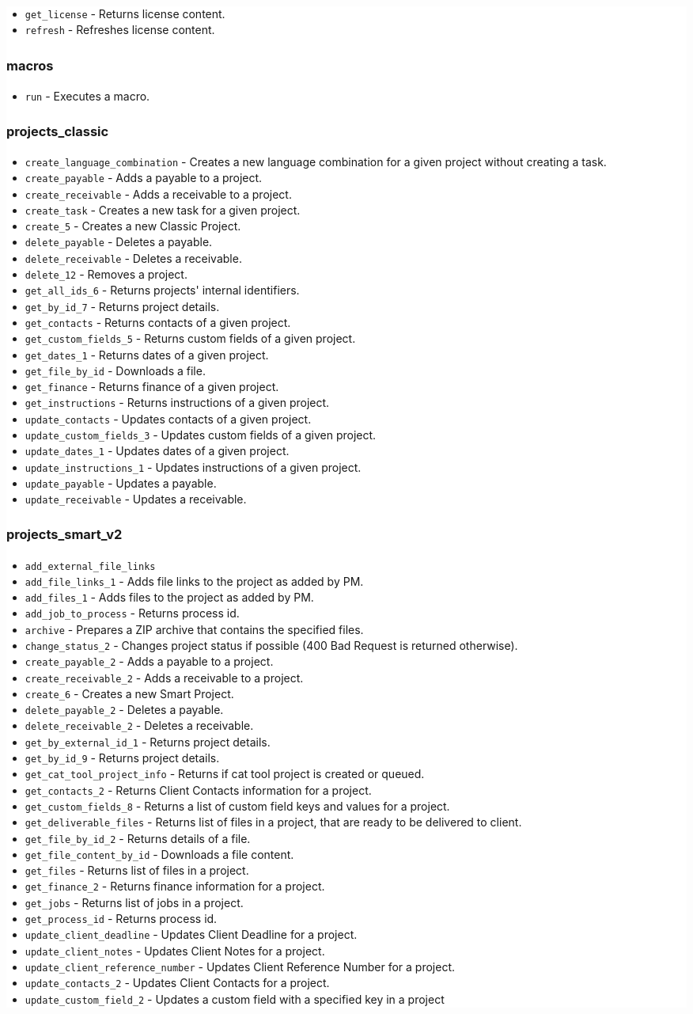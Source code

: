 * `get_license` - Returns license content.
* `refresh` - Refreshes license content.

### macros

* `run` - Executes a macro.

### projects_classic

* `create_language_combination` - Creates a new language combination for a given project without creating a task.
* `create_payable` - Adds a payable to a project.
* `create_receivable` - Adds a receivable to a project.
* `create_task` - Creates a new task for a given project.
* `create_5` - Creates a new Classic Project.
* `delete_payable` - Deletes a payable.
* `delete_receivable` - Deletes a receivable.
* `delete_12` - Removes a project.
* `get_all_ids_6` - Returns projects' internal identifiers.
* `get_by_id_7` - Returns project details.
* `get_contacts` - Returns contacts of a given project.
* `get_custom_fields_5` - Returns custom fields of a given project.
* `get_dates_1` - Returns dates of a given project.
* `get_file_by_id` - Downloads a file.
* `get_finance` - Returns finance of a given project.
* `get_instructions` - Returns instructions of a given project.
* `update_contacts` - Updates contacts of a given project.
* `update_custom_fields_3` - Updates custom fields of a given project.
* `update_dates_1` - Updates dates of a given project.
* `update_instructions_1` - Updates instructions of a given project.
* `update_payable` - Updates a payable.
* `update_receivable` - Updates a receivable.

### projects_smart_v2

* `add_external_file_links`
* `add_file_links_1` - Adds file links to the project as added by PM.
* `add_files_1` - Adds files to the project as added by PM.
* `add_job_to_process` - Returns process id.
* `archive` - Prepares a ZIP archive that contains the specified files.
* `change_status_2` - Changes project status if possible (400 Bad Request is returned otherwise).
* `create_payable_2` - Adds a payable to a project.
* `create_receivable_2` - Adds a receivable to a project.
* `create_6` - Creates a new Smart Project.
* `delete_payable_2` - Deletes a payable.
* `delete_receivable_2` - Deletes a receivable.
* `get_by_external_id_1` - Returns project details.
* `get_by_id_9` - Returns project details.
* `get_cat_tool_project_info` - Returns if cat tool project is created or queued.
* `get_contacts_2` - Returns Client Contacts information for a project.
* `get_custom_fields_8` - Returns a list of custom field keys and values for a project.
* `get_deliverable_files` - Returns list of files in a project, that are ready to be delivered to client.
* `get_file_by_id_2` - Returns details of a file.
* `get_file_content_by_id` - Downloads a file content.
* `get_files` - Returns list of files in a project.
* `get_finance_2` - Returns finance information for a project.
* `get_jobs` - Returns list of jobs in a project.
* `get_process_id` - Returns process id.
* `update_client_deadline` - Updates Client Deadline for a project.
* `update_client_notes` - Updates Client Notes for a project.
* `update_client_reference_number` - Updates Client Reference Number for a project.
* `update_contacts_2` - Updates Client Contacts for a project.
* `update_custom_field_2` - Updates a custom field with a specified key in a project